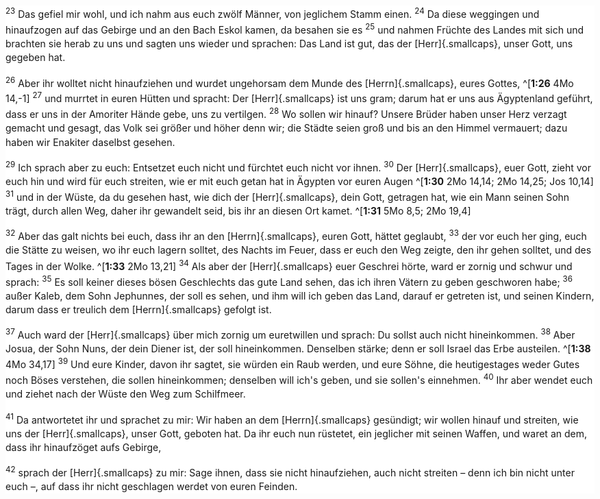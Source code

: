 
<sup class='bibleverse'>23</sup> Das gefiel mir wohl, und ich nahm aus euch zwölf Männer, von jeglichem Stamm einen. <sup class='bibleverse'>24</sup> Da diese weggingen und hinaufzogen auf das Gebirge und an den Bach Eskol kamen, da besahen sie es <sup class='bibleverse'>25</sup> und nahmen Früchte des Landes mit sich und brachten sie herab zu uns und sagten uns wieder und sprachen: Das Land ist gut, das der [Herr]{.smallcaps}, unser Gott, uns gegeben hat. 


<sup class='bibleverse'>26</sup> Aber ihr wolltet nicht hinaufziehen und wurdet ungehorsam dem Munde des [Herrn]{.smallcaps}, eures Gottes, ^[**1:26** 4Mo 14,-1] <sup class='bibleverse'>27</sup> und murrtet in euren Hütten und spracht: Der [Herr]{.smallcaps} ist uns gram; darum hat er uns aus Ägyptenland geführt, dass er uns in der Amoriter Hände gebe, uns zu vertilgen. <sup class='bibleverse'>28</sup> Wo sollen wir hinauf? Unsere Brüder haben unser Herz verzagt gemacht und gesagt, das Volk sei größer und höher denn wir; die Städte seien groß und bis an den Himmel vermauert; dazu haben wir Enakiter daselbst gesehen. 



<sup class='bibleverse'>29</sup> Ich sprach aber zu euch: Entsetzet euch nicht und fürchtet euch nicht vor ihnen. <sup class='bibleverse'>30</sup> Der [Herr]{.smallcaps}, euer Gott, zieht vor euch hin und wird für euch streiten, wie er mit euch getan hat in Ägypten vor euren Augen ^[**1:30** 2Mo 14,14; 2Mo 14,25; Jos 10,14] <sup class='bibleverse'>31</sup> und in der Wüste, da du gesehen hast, wie dich der [Herr]{.smallcaps}, dein Gott, getragen hat, wie ein Mann seinen Sohn trägt, durch allen Weg, daher ihr gewandelt seid, bis ihr an diesen Ort kamet. 
^[**1:31** 5Mo 8,5; 2Mo 19,4] 
 

<sup class='bibleverse'>32</sup> Aber das galt nichts bei euch, dass ihr an den [Herrn]{.smallcaps}, euren Gott, hättet geglaubt, <sup class='bibleverse'>33</sup> der vor euch her ging, euch die Stätte zu weisen, wo ihr euch lagern solltet, des Nachts im Feuer, dass er euch den Weg zeigte, den ihr gehen solltet, und des Tages in der Wolke. ^[**1:33** 2Mo 13,21] <sup class='bibleverse'>34</sup> Als aber der [Herr]{.smallcaps} euer Geschrei hörte, ward er zornig und schwur und sprach: <sup class='bibleverse'>35</sup> Es soll keiner dieses bösen Geschlechts das gute Land sehen, das ich ihren Vätern zu geben geschworen habe; <sup class='bibleverse'>36</sup> außer Kaleb, dem Sohn Jephunnes, der soll es sehen, und ihm will ich geben das Land, darauf er getreten ist, und seinen Kindern, darum dass er treulich dem [Herrn]{.smallcaps} gefolgt ist. 



<sup class='bibleverse'>37</sup> Auch ward der [Herr]{.smallcaps} über mich zornig um euretwillen und sprach: Du sollst auch nicht hineinkommen. <sup class='bibleverse'>38</sup> Aber Josua, der Sohn Nuns, der dein Diener ist, der soll hineinkommen. Denselben stärke; denn er soll Israel das Erbe austeilen. ^[**1:38** 4Mo 34,17] <sup class='bibleverse'>39</sup> Und eure Kinder, davon ihr sagtet, sie würden ein Raub werden, und eure Söhne, die heutigestages weder Gutes noch Böses verstehen, die sollen hineinkommen; denselben will ich's geben, und sie sollen's einnehmen. <sup class='bibleverse'>40</sup> Ihr aber wendet euch und ziehet nach der Wüste den Weg zum Schilfmeer. 



<sup class='bibleverse'>41</sup> Da antwortetet ihr und sprachet zu mir: Wir haben an dem [Herrn]{.smallcaps} gesündigt; wir wollen hinauf und streiten, wie uns der [Herr]{.smallcaps}, unser Gott, geboten hat. Da ihr euch nun rüstetet, ein jeglicher mit seinen Waffen, und waret an dem, dass ihr hinaufzöget aufs Gebirge, 


<sup class='bibleverse'>42</sup> sprach der [Herr]{.smallcaps} zu mir: Sage ihnen, dass sie nicht hinaufziehen, auch nicht streiten – denn ich bin nicht unter euch –, auf dass ihr nicht geschlagen werdet von euren Feinden. 
